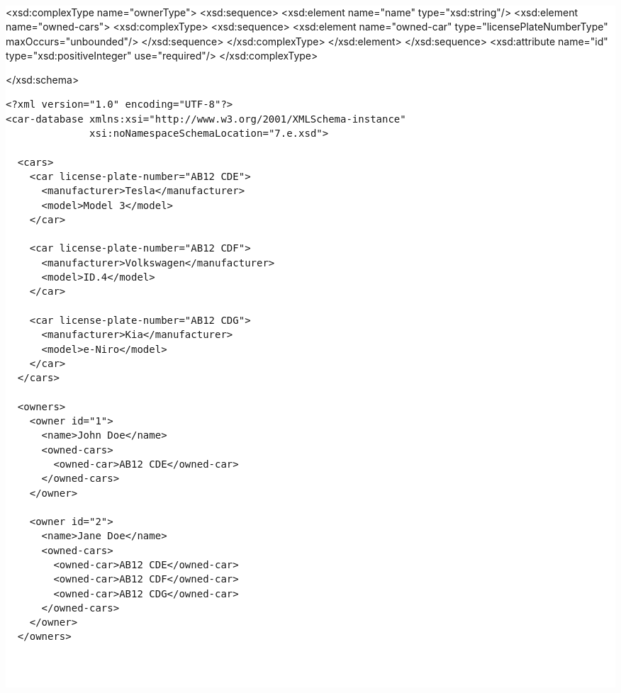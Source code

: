  &lt;xsd:complexType name=&quot;ownerType&quot;&gt;
    &lt;xsd:sequence&gt;
      &lt;xsd:element name=&quot;name&quot; type=&quot;xsd:string&quot;/&gt;
      &lt;xsd:element name=&quot;owned-cars&quot;&gt;
        &lt;xsd:complexType&gt;
          &lt;xsd:sequence&gt;
            &lt;xsd:element name=&quot;owned-car&quot; type=&quot;licensePlateNumberType&quot; maxOccurs=&quot;unbounded&quot;/&gt;
          &lt;/xsd:sequence&gt;
        &lt;/xsd:complexType&gt;
      &lt;/xsd:element&gt;
    &lt;/xsd:sequence&gt;
    &lt;xsd:attribute name=&quot;id&quot; type=&quot;xsd:positiveInteger&quot; use=&quot;required&quot;/&gt;
  &lt;/xsd:complexType&gt;

&lt;/xsd:schema&gt;</pre>

<pre class="prettyprint lang-xml" data-label="7.e.xml">&lt;?xml version=&quot;1.0&quot; encoding=&quot;UTF-8&quot;?&gt;
&lt;car-database xmlns:xsi=&quot;http://www.w3.org/2001/XMLSchema-instance&quot;
              xsi:noNamespaceSchemaLocation=&quot;7.e.xsd&quot;&gt;

  &lt;cars&gt;
    &lt;car license-plate-number=&quot;AB12 CDE&quot;&gt;
      &lt;manufacturer&gt;Tesla&lt;/manufacturer&gt;
      &lt;model&gt;Model 3&lt;/model&gt;
    &lt;/car&gt;

    &lt;car license-plate-number=&quot;AB12 CDF&quot;&gt;
      &lt;manufacturer&gt;Volkswagen&lt;/manufacturer&gt;
      &lt;model&gt;ID.4&lt;/model&gt;
    &lt;/car&gt;

    &lt;car license-plate-number=&quot;AB12 CDG&quot;&gt;
      &lt;manufacturer&gt;Kia&lt;/manufacturer&gt;
      &lt;model&gt;e-Niro&lt;/model&gt;
    &lt;/car&gt;
  &lt;/cars&gt;

  &lt;owners&gt;
    &lt;owner id=&quot;1&quot;&gt;
      &lt;name&gt;John Doe&lt;/name&gt;
      &lt;owned-cars&gt;
        &lt;owned-car&gt;AB12 CDE&lt;/owned-car&gt;
      &lt;/owned-cars&gt;
    &lt;/owner&gt;

    &lt;owner id=&quot;2&quot;&gt;
      &lt;name&gt;Jane Doe&lt;/name&gt;
      &lt;owned-cars&gt;
        &lt;owned-car&gt;AB12 CDE&lt;/owned-car&gt;
        &lt;owned-car&gt;AB12 CDF&lt;/owned-car&gt;
        &lt;owned-car&gt;AB12 CDG&lt;/owned-car&gt;
      &lt;/owned-cars&gt;
    &lt;/owner&gt;
  &lt;/owners&gt;
